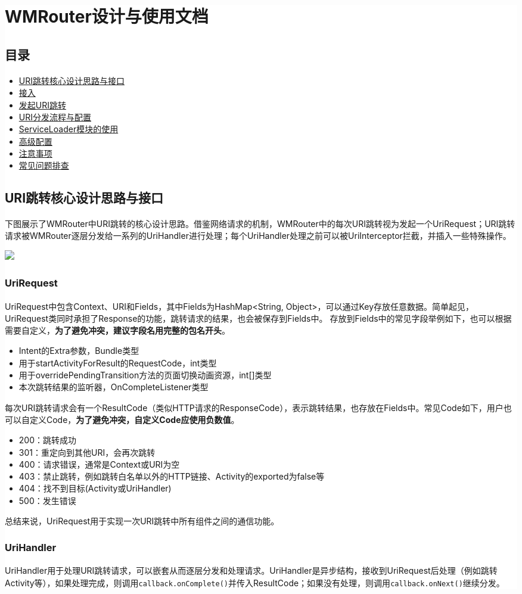 # WMRouter设计与使用文档


## 目录



- [URI跳转核心设计思路与接口](#uri跳转核心设计思路与接口)
- [接入](#接入)
- [发起URI跳转](#发起uri跳转)
- [URI分发流程与配置](#uri分发流程与配置)
- [ServiceLoader模块的使用](#serviceloader模块的使用)
- [高级配置](#高级配置)
- [注意事项](#注意事项)
- [常见问题排查](#常见问题排查)




## URI跳转核心设计思路与接口

下图展示了WMRouter中URI跳转的核心设计思路。借鉴网络请求的机制，WMRouter中的每次URI跳转视为发起一个UriRequest；URI跳转请求被WMRouter逐层分发给一系列的UriHandler进行处理；每个UriHandler处理之前可以被UriInterceptor拦截，并插入一些特殊操作。

![](images/design.png)


### UriRequest

UriRequest中包含Context、URI和Fields，其中Fields为HashMap<String, Object>，可以通过Key存放任意数据。简单起见，UriRequest类同时承担了Response的功能，跳转请求的结果，也会被保存到Fields中。
存放到Fields中的常见字段举例如下，也可以根据需要自定义，**为了避免冲突，建议字段名用完整的包名开头**。

- Intent的Extra参数，Bundle类型
- 用于startActivityForResult的RequestCode，int类型
- 用于overridePendingTransition方法的页面切换动画资源，int[]类型
- 本次跳转结果的监听器，OnCompleteListener类型


每次URI跳转请求会有一个ResultCode（类似HTTP请求的ResponseCode），表示跳转结果，也存放在Fields中。常见Code如下，用户也可以自定义Code，**为了避免冲突，自定义Code应使用负数值**。

- 200：跳转成功
- 301：重定向到其他URI，会再次跳转
- 400：请求错误，通常是Context或URI为空
- 403：禁止跳转，例如跳转白名单以外的HTTP链接、Activity的exported为false等
- 404：找不到目标(Activity或UriHandler)
- 500：发生错误

总结来说，UriRequest用于实现一次URI跳转中所有组件之间的通信功能。


### UriHandler

UriHandler用于处理URI跳转请求，可以嵌套从而逐层分发和处理请求。UriHandler是异步结构，接收到UriRequest后处理（例如跳转Activity等），如果处理完成，则调用`callback.onComplete()`并传入ResultCode；如果没有处理，则调用`callback.onNext()`继续分发。
